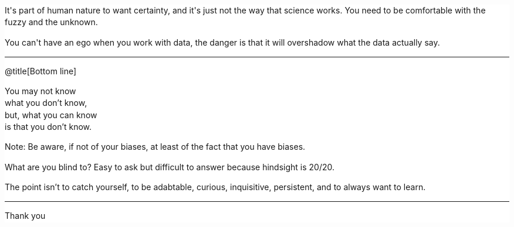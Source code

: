 It's part of human nature to want certainty, and it's just not the way that science works. You need to be comfortable with the fuzzy and the unknown. 

You can't have an ego when you work with data, the danger is that it will overshadow what the data actually say.  

---

@title[Bottom line]

You may not know 
<br>
what you don’t know,
<br>
but, what you can know
<br>
is that you don’t know.

Note:
Be aware, if not of your biases, at least of the fact that you have biases.

What are you blind to? Easy to ask but difficult to answer because hindsight is 20/20.

The point isn’t to catch yourself, to be adabtable, curious, inquisitive, persistent, and to always want to learn. 

---

Thank you


